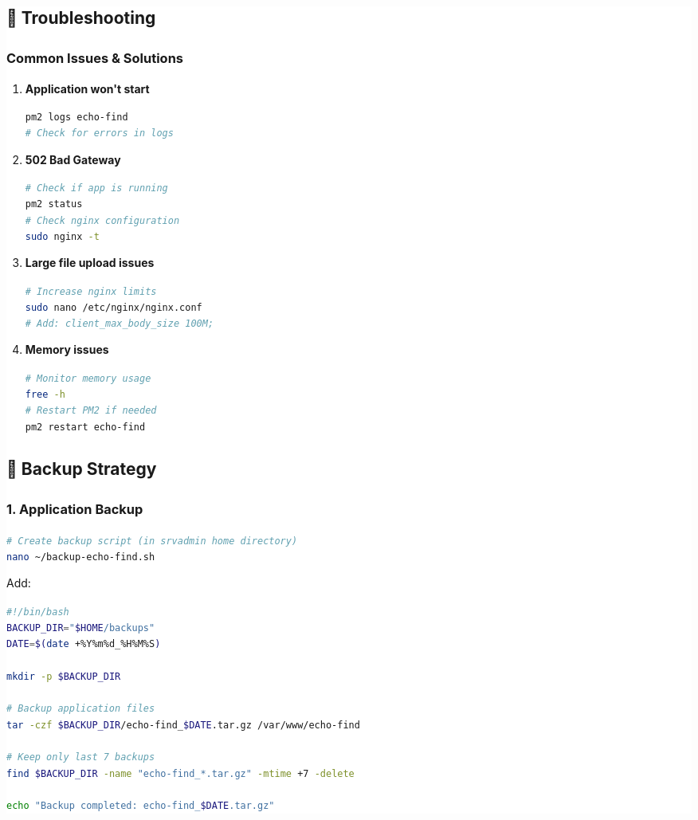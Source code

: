 ## 🚨 Troubleshooting

### Common Issues & Solutions

1. **Application won't start**

   ```bash
   pm2 logs echo-find
   # Check for errors in logs
   ```

2. **502 Bad Gateway**

   ```bash
   # Check if app is running
   pm2 status
   # Check nginx configuration
   sudo nginx -t
   ```

3. **Large file upload issues**

   ```bash
   # Increase nginx limits
   sudo nano /etc/nginx/nginx.conf
   # Add: client_max_body_size 100M;
   ```

4. **Memory issues**
   ```bash
   # Monitor memory usage
   free -h
   # Restart PM2 if needed
   pm2 restart echo-find
   ```

## 🔄 Backup Strategy

### 1. Application Backup

```bash
# Create backup script (in srvadmin home directory)
nano ~/backup-echo-find.sh
```

Add:

```bash
#!/bin/bash
BACKUP_DIR="$HOME/backups"
DATE=$(date +%Y%m%d_%H%M%S)

mkdir -p $BACKUP_DIR

# Backup application files
tar -czf $BACKUP_DIR/echo-find_$DATE.tar.gz /var/www/echo-find

# Keep only last 7 backups
find $BACKUP_DIR -name "echo-find_*.tar.gz" -mtime +7 -delete

echo "Backup completed: echo-find_$DATE.tar.gz"
```
